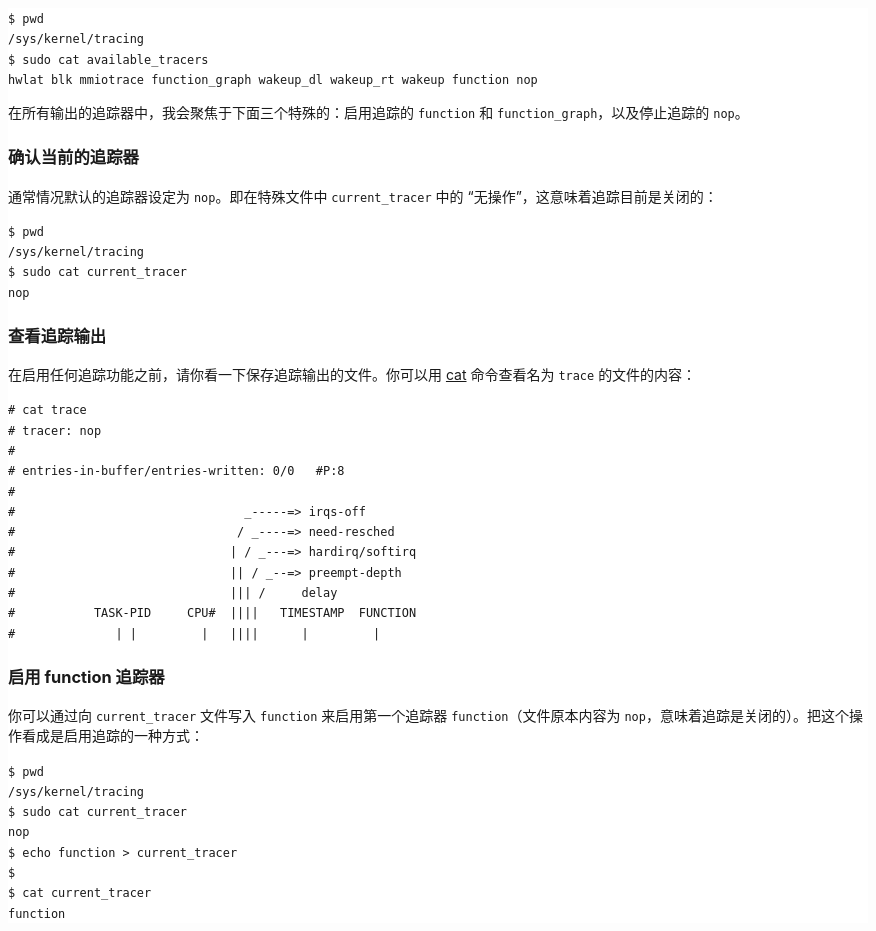 ```
$ pwd
/sys/kernel/tracing
$ sudo cat available_tracers
hwlat blk mmiotrace function_graph wakeup_dl wakeup_rt wakeup function nop

```

在所有输出的追踪器中，我会聚焦于下面三个特殊的：启用追踪的 `function` 和 `function_graph`，以及停止追踪的 `nop`。

### 确认当前的追踪器

通常情况默认的追踪器设定为 `nop`。即在特殊文件中 `current_tracer` 中的 “无操作”，这意味着追踪目前是关闭的：

```
$ pwd
/sys/kernel/tracing
$ sudo cat current_tracer
nop

```

### 查看追踪输出

在启用任何追踪功能之前，请你看一下保存追踪输出的文件。你可以用 [cat](https://opensource.com/article/19/2/getting-started-cat-command) 命令查看名为 `trace` 的文件的内容：

```
# cat trace
# tracer: nop
#
# entries-in-buffer/entries-written: 0/0   #P:8
#
#                                _-----=> irqs-off
#                               / _----=> need-resched
#                              | / _---=> hardirq/softirq
#                              || / _--=> preempt-depth
#                              ||| /     delay
#           TASK-PID     CPU#  ||||   TIMESTAMP  FUNCTION
#              | |         |   ||||      |         |

```

### 启用 function 追踪器

你可以通过向 `current_tracer` 文件写入 `function` 来启用第一个追踪器 `function`（文件原本内容为 `nop`，意味着追踪是关闭的）。把这个操作看成是启用追踪的一种方式：

```
$ pwd
/sys/kernel/tracing
$ sudo cat current_tracer
nop
$ echo function > current_tracer
$
$ cat current_tracer
function

```

